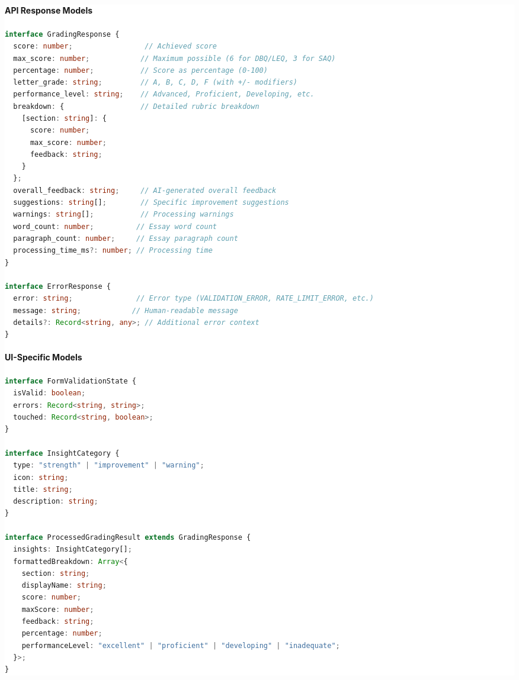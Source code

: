 #### **API Response Models**
```typescript
interface GradingResponse {
  score: number;                 // Achieved score
  max_score: number;            // Maximum possible (6 for DBQ/LEQ, 3 for SAQ)
  percentage: number;           // Score as percentage (0-100)
  letter_grade: string;         // A, B, C, D, F (with +/- modifiers)
  performance_level: string;    // Advanced, Proficient, Developing, etc.
  breakdown: {                  // Detailed rubric breakdown
    [section: string]: {
      score: number;
      max_score: number;
      feedback: string;
    }
  };
  overall_feedback: string;     // AI-generated overall feedback
  suggestions: string[];        // Specific improvement suggestions
  warnings: string[];           // Processing warnings
  word_count: number;          // Essay word count
  paragraph_count: number;     // Essay paragraph count
  processing_time_ms?: number; // Processing time
}

interface ErrorResponse {
  error: string;               // Error type (VALIDATION_ERROR, RATE_LIMIT_ERROR, etc.)
  message: string;            // Human-readable message
  details?: Record<string, any>; // Additional error context
}
```

#### **UI-Specific Models**
```typescript
interface FormValidationState {
  isValid: boolean;
  errors: Record<string, string>;
  touched: Record<string, boolean>;
}

interface InsightCategory {
  type: "strength" | "improvement" | "warning";
  icon: string;
  title: string;
  description: string;
}

interface ProcessedGradingResult extends GradingResponse {
  insights: InsightCategory[];
  formattedBreakdown: Array<{
    section: string;
    displayName: string;
    score: number;
    maxScore: number;
    feedback: string;
    percentage: number;
    performanceLevel: "excellent" | "proficient" | "developing" | "inadequate";
  }>;
}
```
